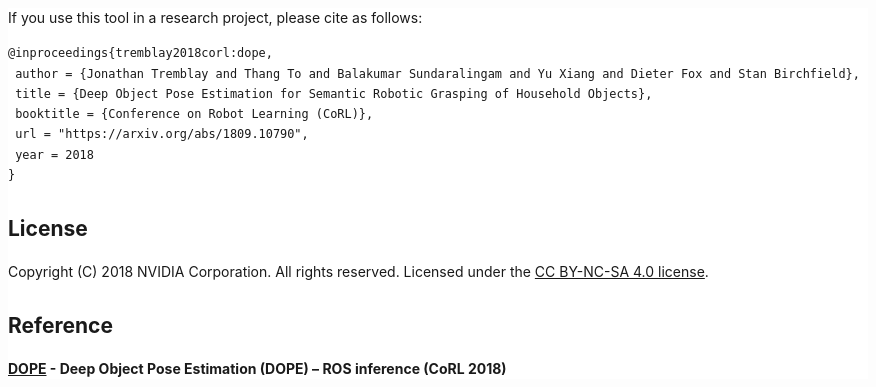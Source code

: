 If you use this tool in a research project, please cite as follows:
```
@inproceedings{tremblay2018corl:dope,
 author = {Jonathan Tremblay and Thang To and Balakumar Sundaralingam and Yu Xiang and Dieter Fox and Stan Birchfield},
 title = {Deep Object Pose Estimation for Semantic Robotic Grasping of Household Objects},
 booktitle = {Conference on Robot Learning (CoRL)},
 url = "https://arxiv.org/abs/1809.10790",
 year = 2018
}
```
## License

Copyright (C) 2018 NVIDIA Corporation. All rights reserved. Licensed under the [CC BY-NC-SA 4.0 license](https://creativecommons.org/licenses/by-nc-sa/4.0/legalcode).

## Reference

__[DOPE](https://github.com/NVlabs/Deep_Object_Pose) - Deep Object Pose Estimation (DOPE) – ROS inference (CoRL 2018)__
    

